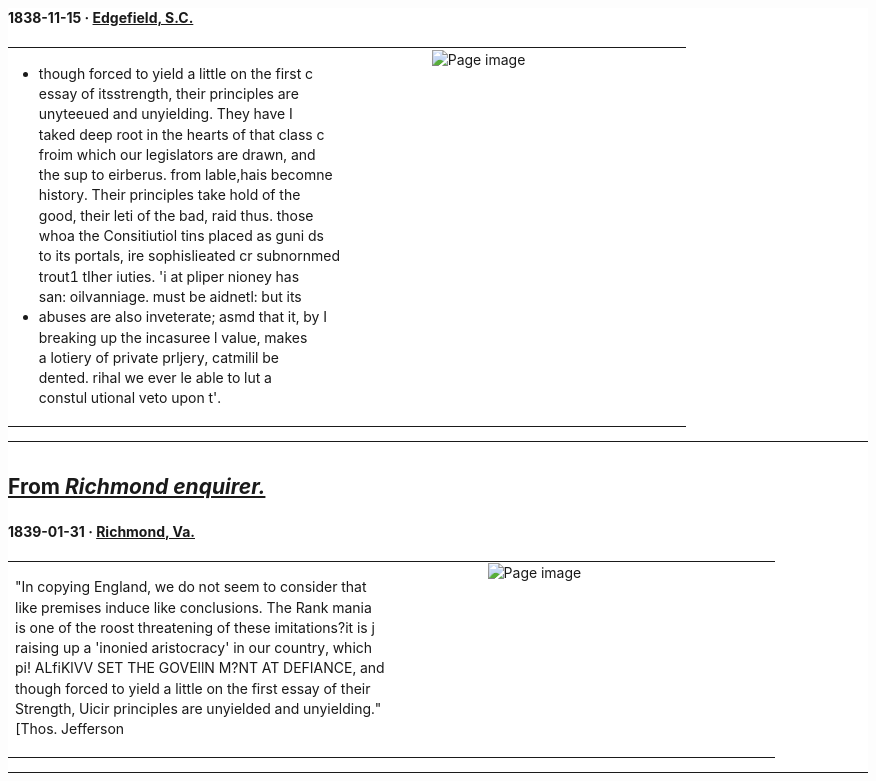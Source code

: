 #### 1838-11-15 &middot; [Edgefield, S.C.](http://dbpedia.org/resource/Edgefield%2C_South_Carolina)

<table style="width: 100%;"><tr><td style="width: 50%">

  
- though forced to yield a little on the first c  
essay of itsstrength, their principles are  
unyteeued and unyielding. They have I  
taked deep root in the hearts of that class c  
froim which our legislators are drawn, and  
the sup to eirberus. from lable,hais becomne  
history. Their principles take hold of the  
good, their leti of the bad, raid thus. those  
whoa the Consitiutiol tins placed as guni ds  
to its portals, ire sophislieated cr subnornmed  
trout1 tIher iuties. &#x27;i at pliper nioney has  
san: oilvanniage. must be aidnetl: but its  
- abuses are also inveterate; asmd that it, by I  
breaking up the incasuree l value, makes  
a lotiery of private prljery, catmilil be  
dented. rihal we ever le able to lut a  
constul utional veto upon t&#x27;.
</td><td style="width: 50%; max-height: 75%; margin: auto; display: block;">
<img alt="Page image" src="https://tile.loc.gov/image-services/iiif/service:ndnp:scu:batch_scu_cootiestark_ver01:data:sn84026897:00237288348:1838111502:0246/pct:52.39653198102405,4.333208815838625,16.58760019630296,9.562943593574897/!600,600/0/default.jpg"/>
</td>
</tr></table>

---

## [From _Richmond enquirer._](https://www.loc.gov/resource/sn84024735/1839-01-31/ed-1/?sp=2)

#### 1839-01-31 &middot; [Richmond, Va.](http://dbpedia.org/resource/Richmond%2C_Virginia)

<table style="width: 100%;"><tr><td style="width: 50%">

  
&quot;In copying England, we do not seem to consider that  
like premises induce like conclusions. The Rank mania  
is one of the roost threatening of these imitations?it is j  
raising up a &#x27;inonied aristocracy&#x27; in our country, which  
pi! ALfiKlVV SET THE GOVEllN M?NT AT DEFIANCE, and  
though forced to yield a little on the first essay of their  
Strength, Uicir principles are unyielded and unyielding.&quot;  
[Thos. Jefferson
</td><td style="width: 50%; max-height: 75%; margin: auto; display: block;">
<img alt="Page image" src="https://tile.loc.gov/image-services/iiif/service:ndnp:vi:batch_vi_armani_ver02:data:sn84024735:00415664230:1839013101:0529/pct:2.283381218811432,92.68091256322907,16.150007560864964,3.798905749974192/!600,600/0/default.jpg"/>
</td>
</tr></table>

---